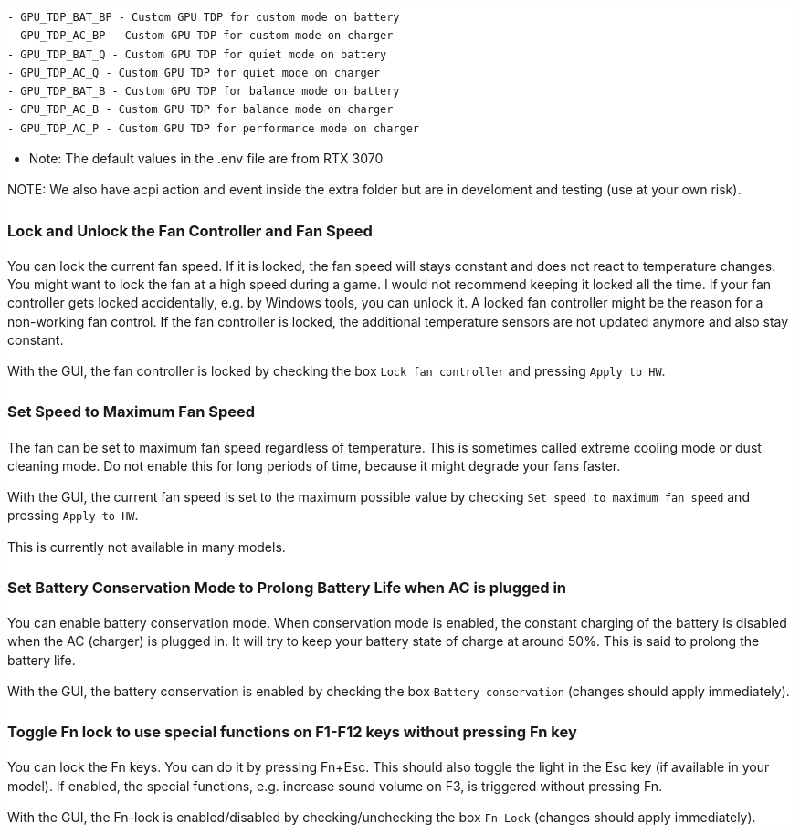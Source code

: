     - GPU_TDP_BAT_BP - Custom GPU TDP for custom mode on battery
    - GPU_TDP_AC_BP - Custom GPU TDP for custom mode on charger
    - GPU_TDP_BAT_Q - Custom GPU TDP for quiet mode on battery
    - GPU_TDP_AC_Q - Custom GPU TDP for quiet mode on charger
    - GPU_TDP_BAT_B - Custom GPU TDP for balance mode on battery
    - GPU_TDP_AC_B - Custom GPU TDP for balance mode on charger
    - GPU_TDP_AC_P - Custom GPU TDP for performance mode on charger
  - Note: The default values in the .env file are from RTX 3070

NOTE: We also have acpi action and event inside the extra folder but are in develoment and testing (use at your own risk).

### Lock and Unlock the Fan Controller and Fan Speed

You can lock the current fan speed. If it is locked, the fan speed will stays constant and does not react to temperature changes. You might want to lock the fan at a high speed during a game. I would not recommend keeping it locked all the time. If your fan controller gets locked accidentally, e.g. by Windows tools, you can unlock it. A locked fan controller might be the reason for a non-working fan control. If the fan controller is locked, the additional temperature sensors are not updated anymore and also stay constant.

With the GUI, the fan controller is locked by checking the box `Lock fan controller` and pressing `Apply to HW`.

### Set Speed to Maximum Fan Speed

The fan can be set to maximum fan speed regardless of temperature. This is sometimes called extreme cooling mode or dust cleaning mode. Do not enable this for long periods of time, because it might degrade your fans faster.

With the GUI, the current fan speed is set to the maximum possible value by checking `Set speed to maximum fan speed` and pressing `Apply to HW`.

This is currently not available in many models.

### Set Battery Conservation Mode to Prolong Battery Life when AC is plugged in

You can enable battery conservation mode. When conservation mode is enabled, the constant charging of the battery is disabled when the AC (charger) is plugged in. It will try to keep your battery state of charge at around 50%. This is said to prolong the battery life.

With the GUI, the battery conservation is enabled by checking the box `Battery conservation` (changes should apply immediately).

### Toggle Fn lock to use special functions on F1-F12 keys without pressing Fn key

You can lock the Fn keys. You can do it by pressing Fn+Esc. This should also toggle the light in the Esc key (if available in your model).
If enabled, the special functions, e.g. increase sound volume on F3, is triggered without pressing Fn.

With the GUI, the Fn-lock is enabled/disabled by checking/unchecking the box `Fn Lock` (changes should apply immediately).
